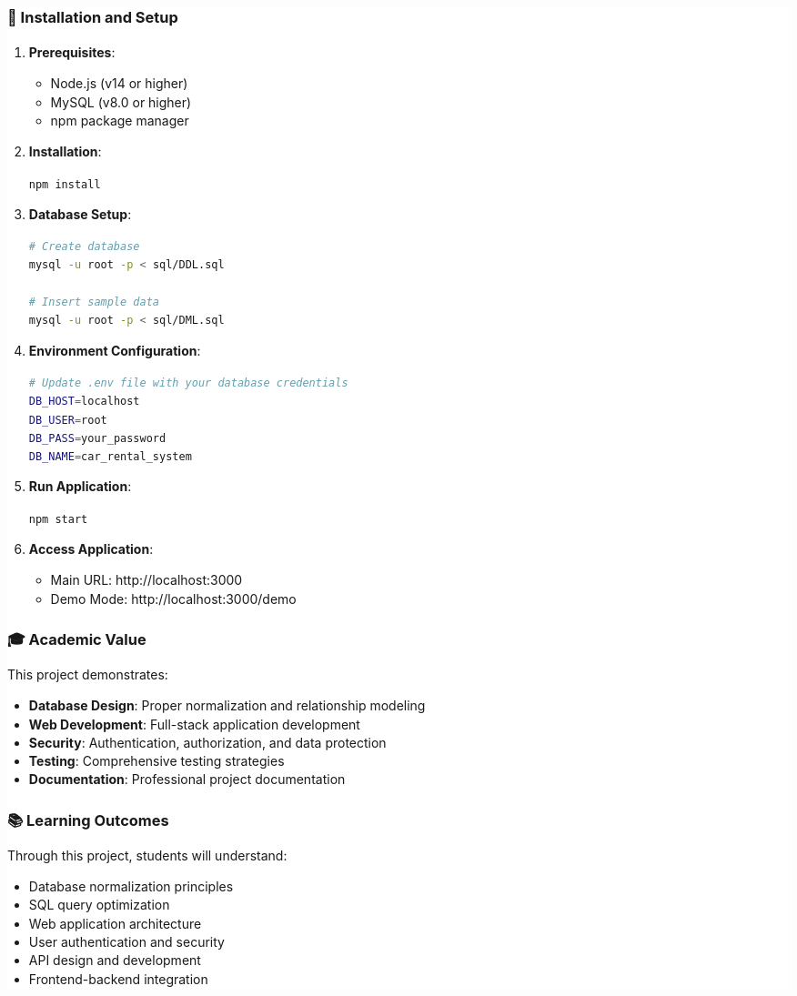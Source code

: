 ### 📝 Installation and Setup

1. **Prerequisites**:
   - Node.js (v14 or higher)
   - MySQL (v8.0 or higher)
   - npm package manager

2. **Installation**:
   ```bash
   npm install
   ```

3. **Database Setup**:
   ```bash
   # Create database
   mysql -u root -p < sql/DDL.sql
   
   # Insert sample data
   mysql -u root -p < sql/DML.sql
   ```

4. **Environment Configuration**:
   ```bash
   # Update .env file with your database credentials
   DB_HOST=localhost
   DB_USER=root
   DB_PASS=your_password
   DB_NAME=car_rental_system
   ```

5. **Run Application**:
   ```bash
   npm start
   ```

6. **Access Application**:
   - Main URL: http://localhost:3000
   - Demo Mode: http://localhost:3000/demo

### 🎓 Academic Value

This project demonstrates:
- **Database Design**: Proper normalization and relationship modeling
- **Web Development**: Full-stack application development
- **Security**: Authentication, authorization, and data protection
- **Testing**: Comprehensive testing strategies
- **Documentation**: Professional project documentation

### 📚 Learning Outcomes

Through this project, students will understand:
- Database normalization principles
- SQL query optimization
- Web application architecture
- User authentication and security
- API design and development
- Frontend-backend integration
